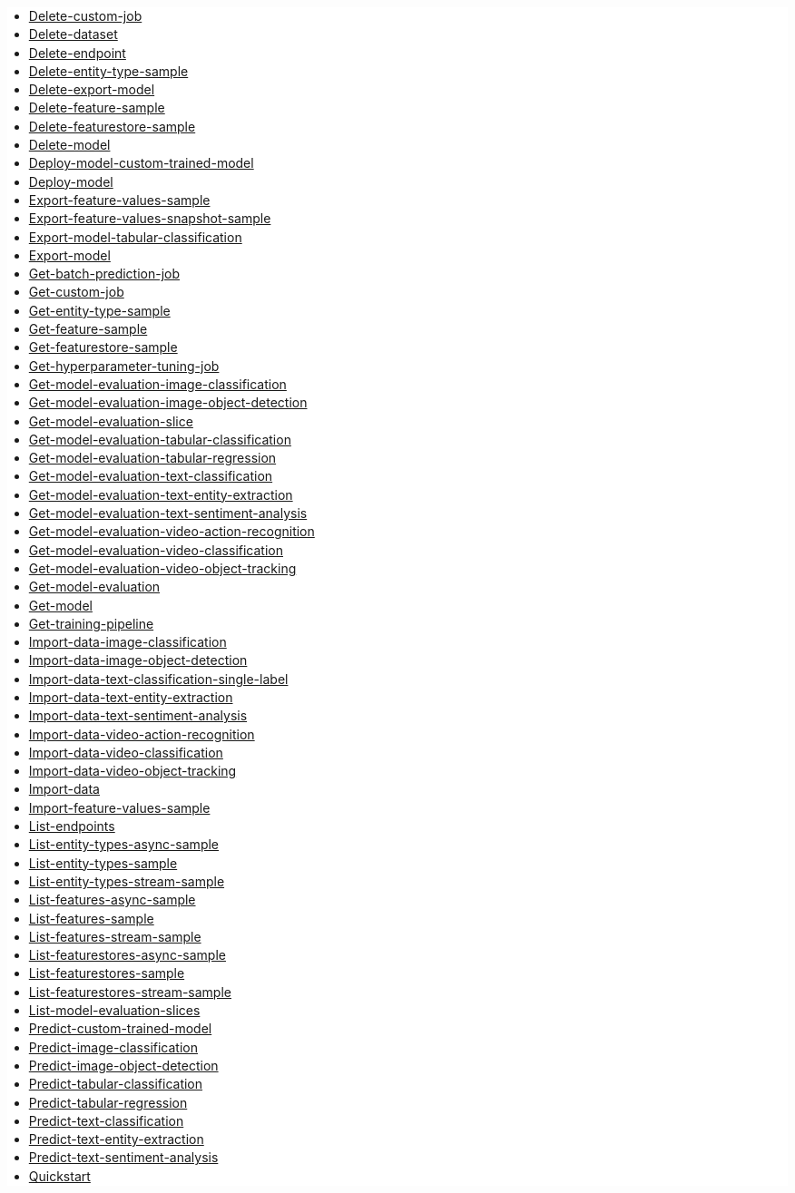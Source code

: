   * [Delete-custom-job](#delete-custom-job)
  * [Delete-dataset](#delete-dataset)
  * [Delete-endpoint](#delete-endpoint)
  * [Delete-entity-type-sample](#delete-entity-type-sample)
  * [Delete-export-model](#delete-export-model)
  * [Delete-feature-sample](#delete-feature-sample)
  * [Delete-featurestore-sample](#delete-featurestore-sample)
  * [Delete-model](#delete-model)
  * [Deploy-model-custom-trained-model](#deploy-model-custom-trained-model)
  * [Deploy-model](#deploy-model)
  * [Export-feature-values-sample](#export-feature-values-sample)
  * [Export-feature-values-snapshot-sample](#export-feature-values-snapshot-sample)
  * [Export-model-tabular-classification](#export-model-tabular-classification)
  * [Export-model](#export-model)
  * [Get-batch-prediction-job](#get-batch-prediction-job)
  * [Get-custom-job](#get-custom-job)
  * [Get-entity-type-sample](#get-entity-type-sample)
  * [Get-feature-sample](#get-feature-sample)
  * [Get-featurestore-sample](#get-featurestore-sample)
  * [Get-hyperparameter-tuning-job](#get-hyperparameter-tuning-job)
  * [Get-model-evaluation-image-classification](#get-model-evaluation-image-classification)
  * [Get-model-evaluation-image-object-detection](#get-model-evaluation-image-object-detection)
  * [Get-model-evaluation-slice](#get-model-evaluation-slice)
  * [Get-model-evaluation-tabular-classification](#get-model-evaluation-tabular-classification)
  * [Get-model-evaluation-tabular-regression](#get-model-evaluation-tabular-regression)
  * [Get-model-evaluation-text-classification](#get-model-evaluation-text-classification)
  * [Get-model-evaluation-text-entity-extraction](#get-model-evaluation-text-entity-extraction)
  * [Get-model-evaluation-text-sentiment-analysis](#get-model-evaluation-text-sentiment-analysis)
  * [Get-model-evaluation-video-action-recognition](#get-model-evaluation-video-action-recognition)
  * [Get-model-evaluation-video-classification](#get-model-evaluation-video-classification)
  * [Get-model-evaluation-video-object-tracking](#get-model-evaluation-video-object-tracking)
  * [Get-model-evaluation](#get-model-evaluation)
  * [Get-model](#get-model)
  * [Get-training-pipeline](#get-training-pipeline)
  * [Import-data-image-classification](#import-data-image-classification)
  * [Import-data-image-object-detection](#import-data-image-object-detection)
  * [Import-data-text-classification-single-label](#import-data-text-classification-single-label)
  * [Import-data-text-entity-extraction](#import-data-text-entity-extraction)
  * [Import-data-text-sentiment-analysis](#import-data-text-sentiment-analysis)
  * [Import-data-video-action-recognition](#import-data-video-action-recognition)
  * [Import-data-video-classification](#import-data-video-classification)
  * [Import-data-video-object-tracking](#import-data-video-object-tracking)
  * [Import-data](#import-data)
  * [Import-feature-values-sample](#import-feature-values-sample)
  * [List-endpoints](#list-endpoints)
  * [List-entity-types-async-sample](#list-entity-types-async-sample)
  * [List-entity-types-sample](#list-entity-types-sample)
  * [List-entity-types-stream-sample](#list-entity-types-stream-sample)
  * [List-features-async-sample](#list-features-async-sample)
  * [List-features-sample](#list-features-sample)
  * [List-features-stream-sample](#list-features-stream-sample)
  * [List-featurestores-async-sample](#list-featurestores-async-sample)
  * [List-featurestores-sample](#list-featurestores-sample)
  * [List-featurestores-stream-sample](#list-featurestores-stream-sample)
  * [List-model-evaluation-slices](#list-model-evaluation-slices)
  * [Predict-custom-trained-model](#predict-custom-trained-model)
  * [Predict-image-classification](#predict-image-classification)
  * [Predict-image-object-detection](#predict-image-object-detection)
  * [Predict-tabular-classification](#predict-tabular-classification)
  * [Predict-tabular-regression](#predict-tabular-regression)
  * [Predict-text-classification](#predict-text-classification)
  * [Predict-text-entity-extraction](#predict-text-entity-extraction)
  * [Predict-text-sentiment-analysis](#predict-text-sentiment-analysis)
  * [Quickstart](#quickstart)